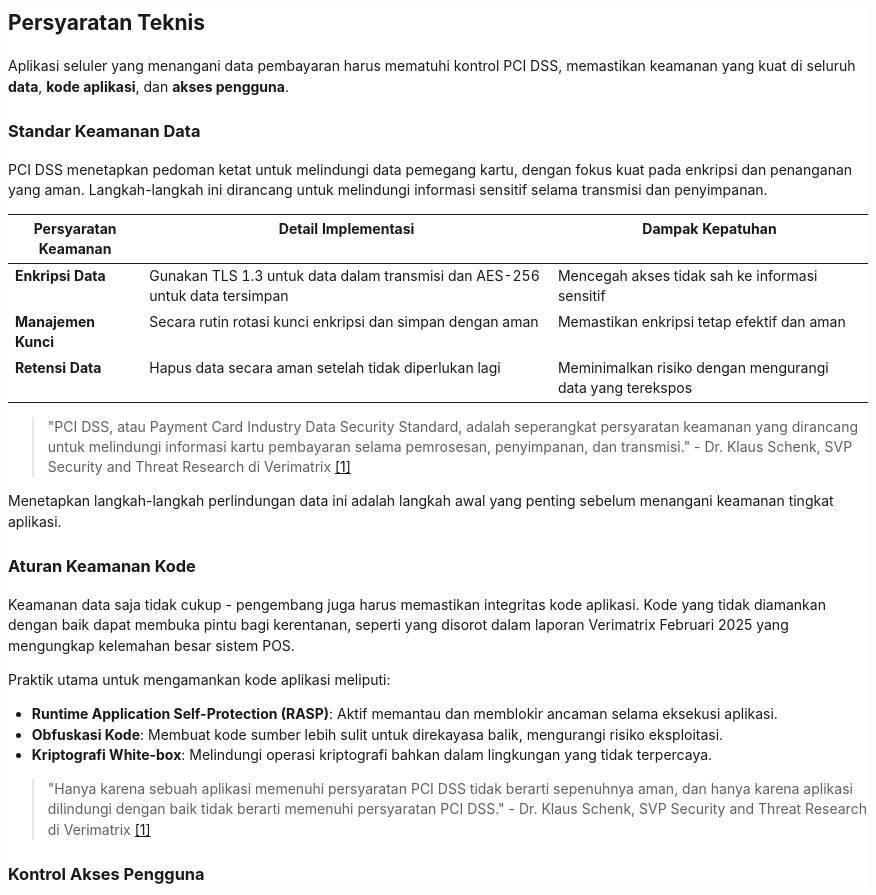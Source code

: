 <iframe src="https://www.youtube.com/embed/T5_v6AuNWXY" title="YouTube video player" frameborder="0" allow="accelerometer; autoplay; clipboard-write; encrypted-media; gyroscope; picture-in-picture; web-share" referrerpolicy="strict-origin-when-cross-origin" style="width: 100%; height: 500px;" allowfullscreen></iframe>

## Persyaratan Teknis

Aplikasi seluler yang menangani data pembayaran harus mematuhi kontrol PCI DSS, memastikan keamanan yang kuat di seluruh **data**, **kode aplikasi**, dan **akses pengguna**.

### Standar Keamanan Data

PCI DSS menetapkan pedoman ketat untuk melindungi data pemegang kartu, dengan fokus kuat pada enkripsi dan penanganan yang aman. Langkah-langkah ini dirancang untuk melindungi informasi sensitif selama transmisi dan penyimpanan.

| **Persyaratan Keamanan** | **Detail Implementasi** | **Dampak Kepatuhan** |
| --- | --- | --- |
| **Enkripsi Data** | Gunakan TLS 1.3 untuk data dalam transmisi dan AES-256 untuk data tersimpan | Mencegah akses tidak sah ke informasi sensitif |
| **Manajemen Kunci** | Secara rutin rotasi kunci enkripsi dan simpan dengan aman | Memastikan enkripsi tetap efektif dan aman |
| **Retensi Data** | Hapus data secara aman setelah tidak diperlukan lagi | Meminimalkan risiko dengan mengurangi data yang terekspos |

> "PCI DSS, atau Payment Card Industry Data Security Standard, adalah seperangkat persyaratan keamanan yang dirancang untuk melindungi informasi kartu pembayaran selama pemrosesan, penyimpanan, dan transmisi." - Dr. Klaus Schenk, SVP Security and Threat Research di Verimatrix [\[1\]](https://www.verimatrix.com/cybersecurity/knowledge-base/dr-klaus-schenk-on-pci-compliance-and-staying-one-step-ahead)

Menetapkan langkah-langkah perlindungan data ini adalah langkah awal yang penting sebelum menangani keamanan tingkat aplikasi.

### Aturan Keamanan Kode

Keamanan data saja tidak cukup - pengembang juga harus memastikan integritas kode aplikasi. Kode yang tidak diamankan dengan baik dapat membuka pintu bagi kerentanan, seperti yang disorot dalam laporan Verimatrix Februari 2025 yang mengungkap kelemahan besar sistem POS.

Praktik utama untuk mengamankan kode aplikasi meliputi:

-   **Runtime Application Self-Protection (RASP)**: Aktif memantau dan memblokir ancaman selama eksekusi aplikasi.
-   **Obfuskasi Kode**: Membuat kode sumber lebih sulit untuk direkayasa balik, mengurangi risiko eksploitasi.
-   **Kriptografi White-box**: Melindungi operasi kriptografi bahkan dalam lingkungan yang tidak terpercaya.

> "Hanya karena sebuah aplikasi memenuhi persyaratan PCI DSS tidak berarti sepenuhnya aman, dan hanya karena aplikasi dilindungi dengan baik tidak berarti memenuhi persyaratan PCI DSS." - Dr. Klaus Schenk, SVP Security and Threat Research di Verimatrix [\[1\]](https://www.verimatrix.com/cybersecurity/knowledge-base/dr-klaus-schenk-on-pci-compliance-and-staying-one-step-ahead)

### Kontrol Akses Pengguna
